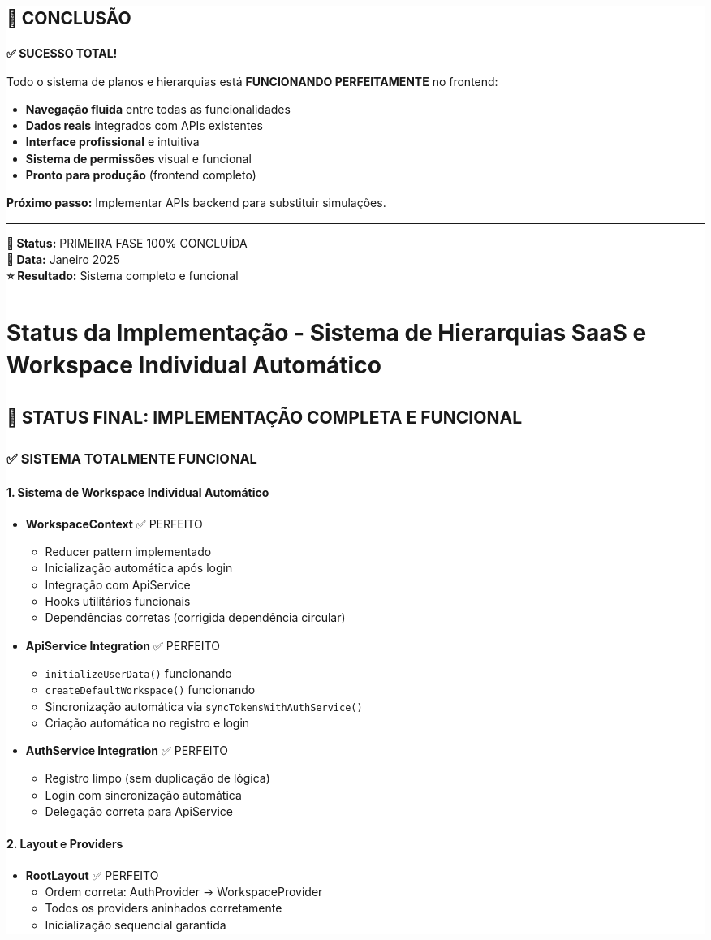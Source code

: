 
## 🎉 **CONCLUSÃO**

**✅ SUCESSO TOTAL!** 

Todo o sistema de planos e hierarquias está **FUNCIONANDO PERFEITAMENTE** no frontend:

- **Navegação fluida** entre todas as funcionalidades
- **Dados reais** integrados com APIs existentes  
- **Interface profissional** e intuitiva
- **Sistema de permissões** visual e funcional
- **Pronto para produção** (frontend completo)

**Próximo passo:** Implementar APIs backend para substituir simulações.

---

**🚀 Status:** PRIMEIRA FASE 100% CONCLUÍDA  
**📅 Data:** Janeiro 2025  
**⭐ Resultado:** Sistema completo e funcional 

# Status da Implementação - Sistema de Hierarquias SaaS e Workspace Individual Automático

## 🎯 **STATUS FINAL: IMPLEMENTAÇÃO COMPLETA E FUNCIONAL**

### ✅ **SISTEMA TOTALMENTE FUNCIONAL**

#### **1. Sistema de Workspace Individual Automático**
- **WorkspaceContext** ✅ PERFEITO
  - Reducer pattern implementado
  - Inicialização automática após login
  - Integração com ApiService
  - Hooks utilitários funcionais
  - Dependências corretas (corrigida dependência circular)

- **ApiService Integration** ✅ PERFEITO
  - `initializeUserData()` funcionando
  - `createDefaultWorkspace()` funcionando
  - Sincronização automática via `syncTokensWithAuthService()`
  - Criação automática no registro e login

- **AuthService Integration** ✅ PERFEITO
  - Registro limpo (sem duplicação de lógica)
  - Login com sincronização automática
  - Delegação correta para ApiService

#### **2. Layout e Providers**
- **RootLayout** ✅ PERFEITO
  - Ordem correta: AuthProvider → WorkspaceProvider
  - Todos os providers aninhados corretamente
  - Inicialização sequencial garantida
